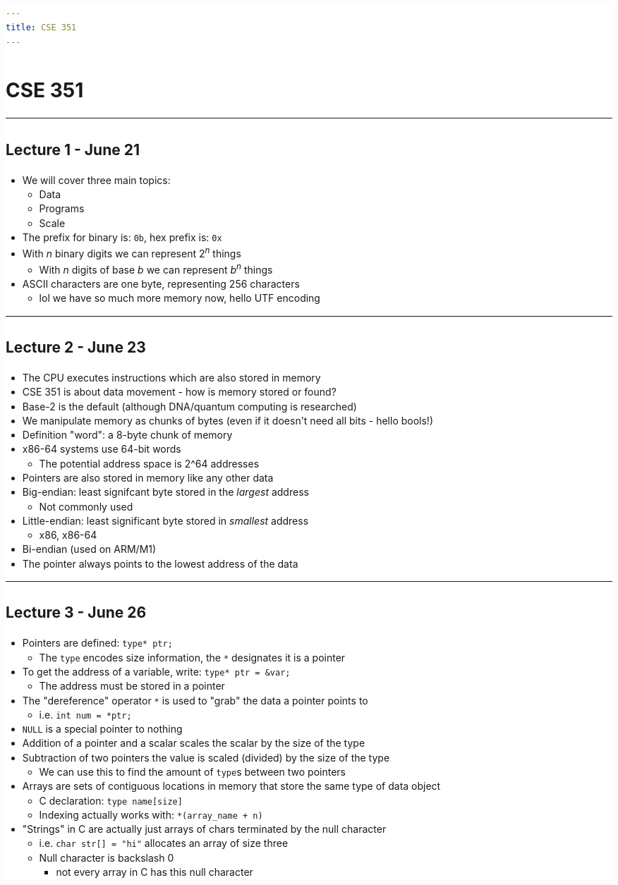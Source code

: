 ```yaml
---
title: CSE 351
---
```


# CSE 351

---

## Lecture 1 - June 21

- We will cover three main topics:
    - Data
    - Programs
    - Scale
- The prefix for binary is: `0b`, hex prefix is: `0x`
- With $n$ binary digits we can represent $2^n$ things
    - With $n$ digits of base $b$ we can represent $b^n$ things
- ASCII characters are one byte, representing 256 characters
    - lol we have so much more memory now, hello UTF encoding

---

## Lecture 2 - June 23

- The CPU executes instructions which are also stored in memory
- CSE 351 is about data movement - how is memory stored or found?
- Base-2 is the default (although DNA/quantum computing is researched)
- We manipulate memory as chunks of bytes (even if it doesn't need all bits - hello bools!)
- Definition "word": a 8-byte chunk of memory
- x86-64 systems use 64-bit words
    - The potential address space is 2^64 addresses
- Pointers are also stored in memory like any other data
- Big-endian: least signifcant byte stored in the *largest* address
    - Not commonly used
- Little-endian: least significant byte stored in *smallest* address
    - x86, x86-64
- Bi-endian (used on ARM/M1)
- The pointer always points to the lowest address of the data

---

## Lecture 3 - June 26

- Pointers are defined: `type* ptr;`
    - The `type` encodes size information, the `*` designates it is a pointer
- To get the address of a variable, write: `type* ptr = &var;`
    - The address must be stored in a pointer
- The "dereference" operator `*` is used to "grab" the data a pointer points to
    - i.e. `int num = *ptr;`
- `NULL` is a special pointer to nothing
- Addition of a pointer and a scalar scales the scalar by the size of the type
- Subtraction of two pointers the value is scaled (divided) by the size of the type
    - We can use this to find the amount of `type`s between two pointers
- Arrays are sets of contiguous locations in memory that store the same type of data object
    - C declaration: `type name[size]`
    - Indexing actually works with: `*(array_name + n)`
- "Strings" in C are actually just arrays of chars terminated by the null character
    - i.e. `char str[] = "hi"` allocates an array of size three
    - Null character is backslash 0
        - not every array in C has this null character